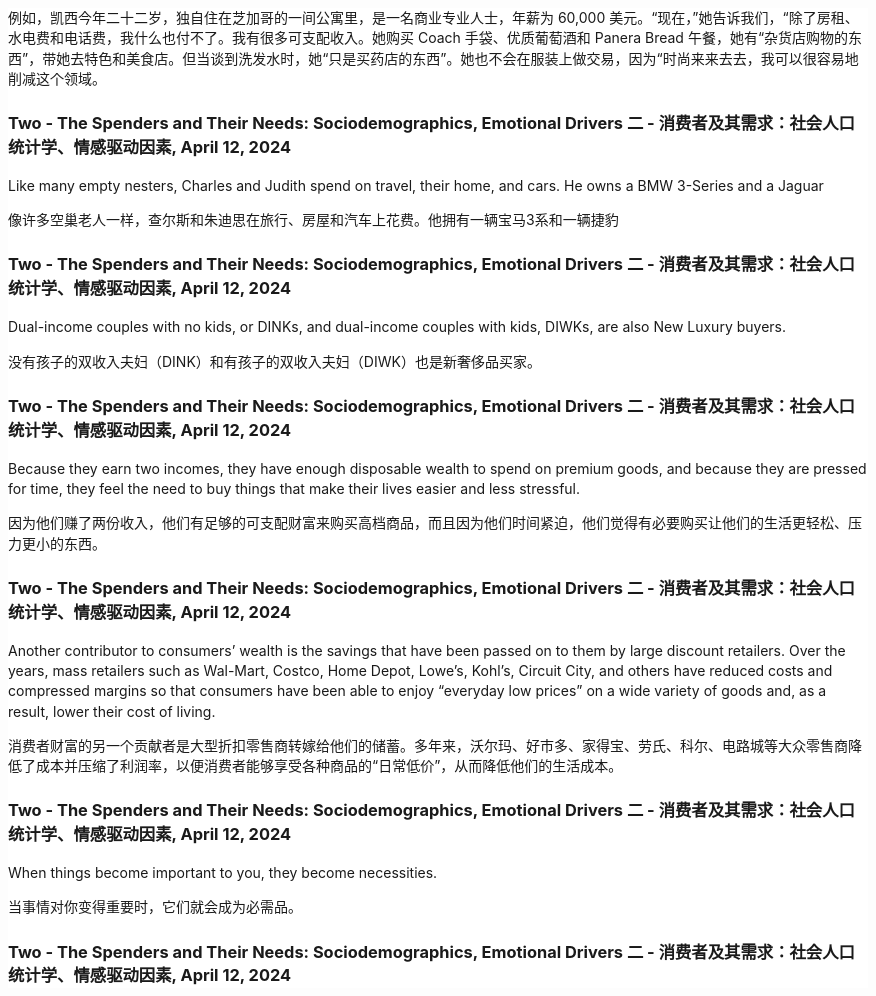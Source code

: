 例如，凯西今年二十二岁，独自住在芝加哥的一间公寓里，是一名商业专业人士，年薪为 60,000 美元。“现在，”她告诉我们，“除了房租、水电费和电话费，我什么也付不了。我有很多可支配收入。她购买 Coach 手袋、优质葡萄酒和 Panera Bread 午餐，她有“杂货店购物的东西”，带她去特色和美食店。但当谈到洗发水时，她“只是买药店的东西”。她也不会在服装上做交易，因为“时尚来来去去，我可以很容易地削减这个领域。


### Two - The Spenders and Their Needs: Sociodemographics, Emotional Drivers 二 - 消费者及其需求：社会人口统计学、情感驱动因素, April 12, 2024


Like many empty nesters, Charles and Judith spend on travel, their home, and cars. He owns a BMW 3-Series and a Jaguar

像许多空巢老人一样，查尔斯和朱迪思在旅行、房屋和汽车上花费。他拥有一辆宝马3系和一辆捷豹


### Two - The Spenders and Their Needs: Sociodemographics, Emotional Drivers 二 - 消费者及其需求：社会人口统计学、情感驱动因素, April 12, 2024


Dual-income couples with no kids, or DINKs, and dual-income couples with kids, DIWKs, are also New Luxury buyers.

没有孩子的双收入夫妇（DINK）和有孩子的双收入夫妇（DIWK）也是新奢侈品买家。


### Two - The Spenders and Their Needs: Sociodemographics, Emotional Drivers 二 - 消费者及其需求：社会人口统计学、情感驱动因素, April 12, 2024


Because they earn two incomes, they have enough disposable wealth to spend on premium goods, and because they are pressed for time, they feel the need to buy things that make their lives easier and less stressful.

因为他们赚了两份收入，他们有足够的可支配财富来购买高档商品，而且因为他们时间紧迫，他们觉得有必要购买让他们的生活更轻松、压力更小的东西。


### Two - The Spenders and Their Needs: Sociodemographics, Emotional Drivers 二 - 消费者及其需求：社会人口统计学、情感驱动因素, April 12, 2024


Another contributor to consumers’ wealth is the savings that have been passed on to them by large discount retailers. Over the years, mass retailers such as Wal-Mart, Costco, Home Depot, Lowe’s, Kohl’s, Circuit City, and others have reduced costs and compressed margins so that consumers have been able to enjoy “everyday low prices” on a wide variety of goods and, as a result, lower their cost of living.

消费者财富的另一个贡献者是大型折扣零售商转嫁给他们的储蓄。多年来，沃尔玛、好市多、家得宝、劳氏、科尔、电路城等大众零售商降低了成本并压缩了利润率，以便消费者能够享受各种商品的“日常低价”，从而降低他们的生活成本。


### Two - The Spenders and Their Needs: Sociodemographics, Emotional Drivers 二 - 消费者及其需求：社会人口统计学、情感驱动因素, April 12, 2024


When things become important to you, they become necessities.

当事情对你变得重要时，它们就会成为必需品。


### Two - The Spenders and Their Needs: Sociodemographics, Emotional Drivers 二 - 消费者及其需求：社会人口统计学、情感驱动因素, April 12, 2024
